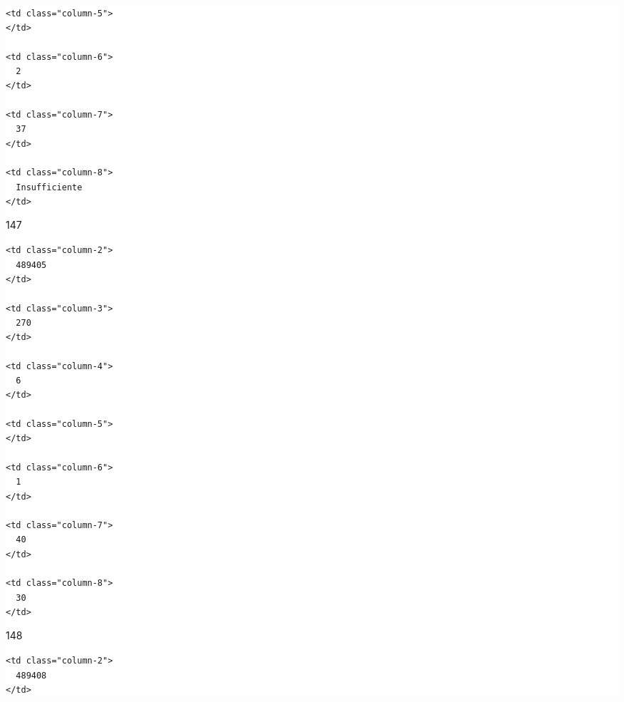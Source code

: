     <td class="column-5">
    </td>
    
    <td class="column-6">
      2
    </td>
    
    <td class="column-7">
      37
    </td>
    
    <td class="column-8">
      Insufficiente
    </td>
  </tr>
  
  <tr class="row-148 even">
    <td class="column-1">
      147
    </td>
    
    <td class="column-2">
      489405
    </td>
    
    <td class="column-3">
      270
    </td>
    
    <td class="column-4">
      6
    </td>
    
    <td class="column-5">
    </td>
    
    <td class="column-6">
      1
    </td>
    
    <td class="column-7">
      40
    </td>
    
    <td class="column-8">
      30
    </td>
  </tr>
  
  <tr class="row-149 odd">
    <td class="column-1">
      148
    </td>
    
    <td class="column-2">
      489408
    </td>
    